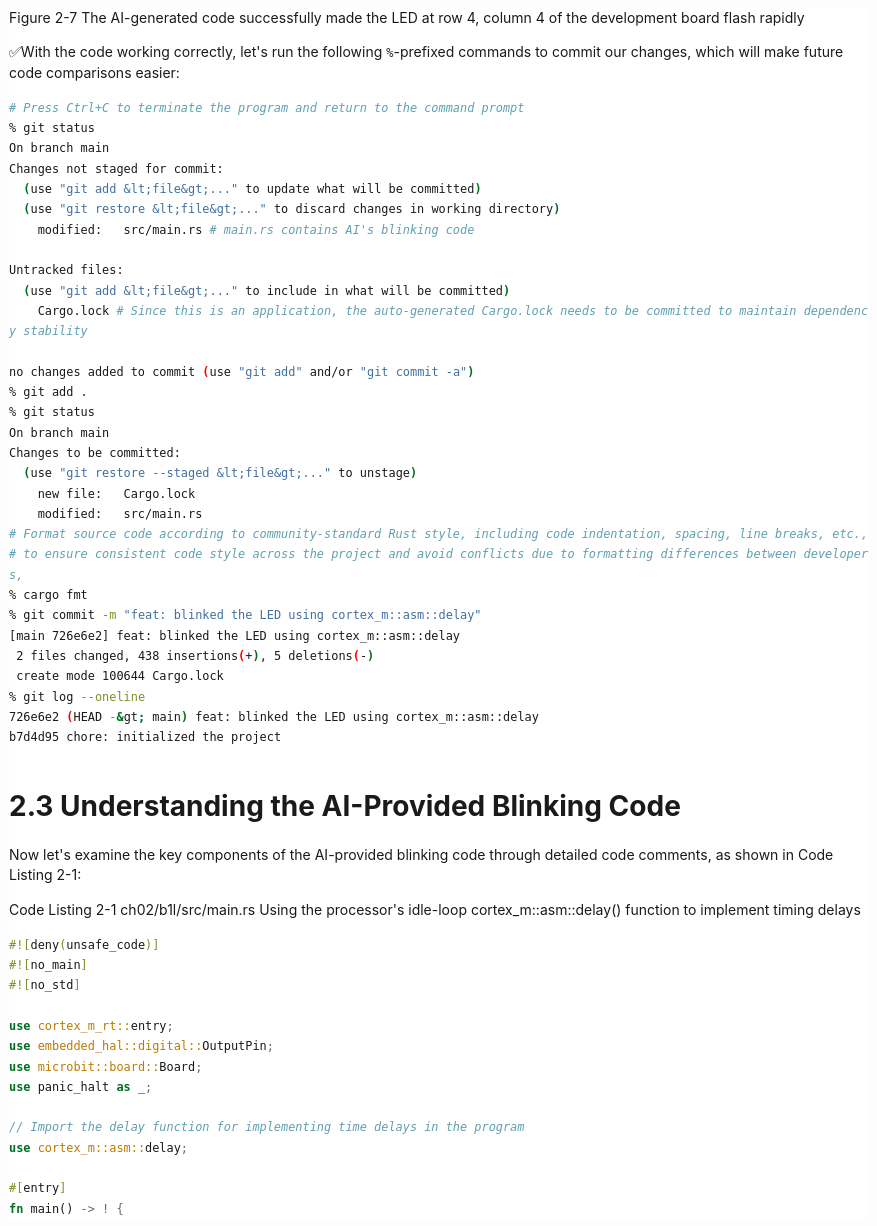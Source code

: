 Figure 2-7 The AI-generated code successfully made the LED at row 4, column 4 of the development board flash rapidly

✅With the code working correctly, let's run the following `%`-prefixed commands to commit our changes, which will make future code comparisons easier:

```bash
# Press Ctrl+C to terminate the program and return to the command prompt
% git status
On branch main
Changes not staged for commit:
  (use "git add &lt;file&gt;..." to update what will be committed)
  (use "git restore &lt;file&gt;..." to discard changes in working directory)
	modified:   src/main.rs # main.rs contains AI's blinking code

Untracked files:
  (use "git add &lt;file&gt;..." to include in what will be committed)
	Cargo.lock # Since this is an application, the auto-generated Cargo.lock needs to be committed to maintain dependency stability

no changes added to commit (use "git add" and/or "git commit -a")
% git add .
% git status
On branch main
Changes to be committed:
  (use "git restore --staged &lt;file&gt;..." to unstage)
	new file:   Cargo.lock
	modified:   src/main.rs
# Format source code according to community-standard Rust style, including code indentation, spacing, line breaks, etc.,
# to ensure consistent code style across the project and avoid conflicts due to formatting differences between developers,
% cargo fmt
% git commit -m "feat: blinked the LED using cortex_m::asm::delay"
[main 726e6e2] feat: blinked the LED using cortex_m::asm::delay
 2 files changed, 438 insertions(+), 5 deletions(-)
 create mode 100644 Cargo.lock
% git log --oneline
726e6e2 (HEAD -&gt; main) feat: blinked the LED using cortex_m::asm::delay
b7d4d95 chore: initialized the project
```

# 2.3 Understanding the AI-Provided Blinking Code

Now let's examine the key components of the AI-provided blinking code through detailed code comments, as shown in Code Listing 2-1:

Code Listing 2-1 ch02/b1l/src/main.rs Using the processor's idle-loop cortex_m::asm::delay() function to implement timing delays

```rust
#![deny(unsafe_code)]
#![no_main]
#![no_std]

use cortex_m_rt::entry;
use embedded_hal::digital::OutputPin;
use microbit::board::Board;
use panic_halt as _;

// Import the delay function for implementing time delays in the program
use cortex_m::asm::delay;

#[entry]
fn main() -> ! {
```